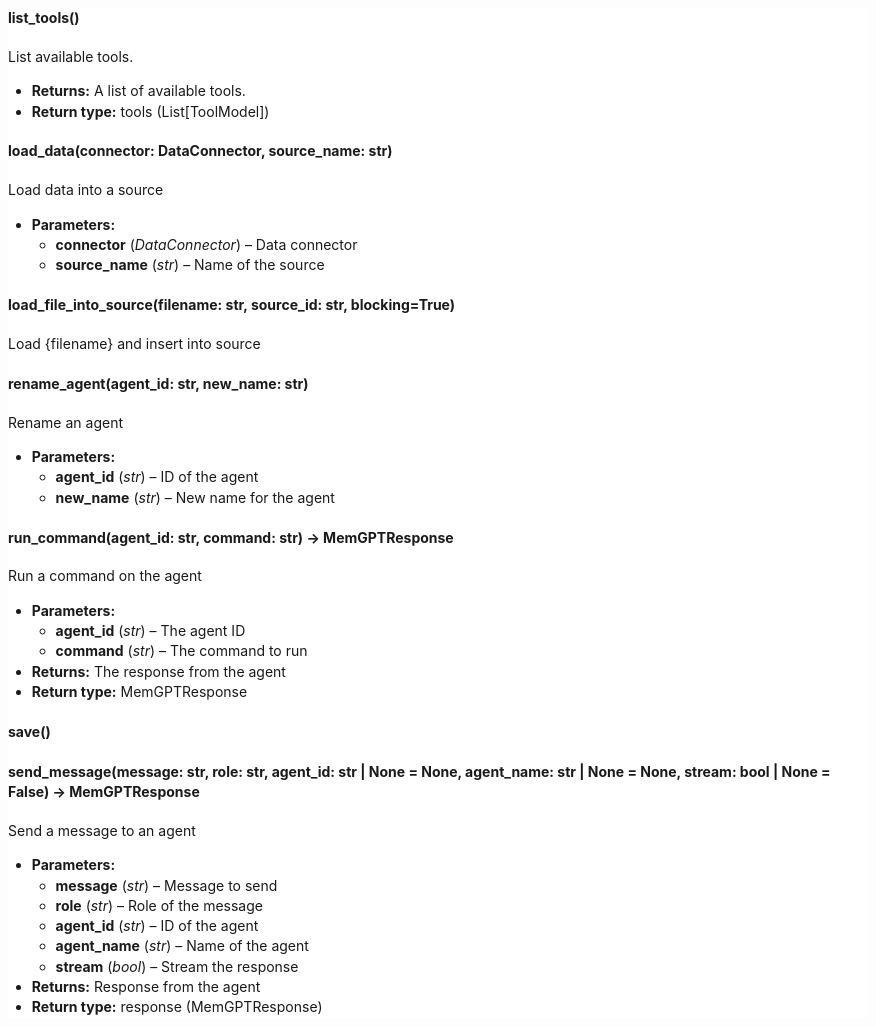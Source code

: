 #### list_tools()

List available tools.

* **Returns:**
  A list of available tools.
* **Return type:**
  tools (List[ToolModel])

#### load_data(connector: DataConnector, source_name: str)

Load data into a source

* **Parameters:**
  * **connector** (*DataConnector*) – Data connector
  * **source_name** (*str*) – Name of the source

#### load_file_into_source(filename: str, source_id: str, blocking=True)

Load {filename} and insert into source

#### rename_agent(agent_id: str, new_name: str)

Rename an agent

* **Parameters:**
  * **agent_id** (*str*) – ID of the agent
  * **new_name** (*str*) – New name for the agent

#### run_command(agent_id: str, command: str) → MemGPTResponse

Run a command on the agent

* **Parameters:**
  * **agent_id** (*str*) – The agent ID
  * **command** (*str*) – The command to run
* **Returns:**
  The response from the agent
* **Return type:**
  MemGPTResponse

#### save()

#### send_message(message: str, role: str, agent_id: str | None = None, agent_name: str | None = None, stream: bool | None = False) → MemGPTResponse

Send a message to an agent

* **Parameters:**
  * **message** (*str*) – Message to send
  * **role** (*str*) – Role of the message
  * **agent_id** (*str*) – ID of the agent
  * **agent_name** (*str*) – Name of the agent
  * **stream** (*bool*) – Stream the response
* **Returns:**
  Response from the agent
* **Return type:**
  response (MemGPTResponse)
